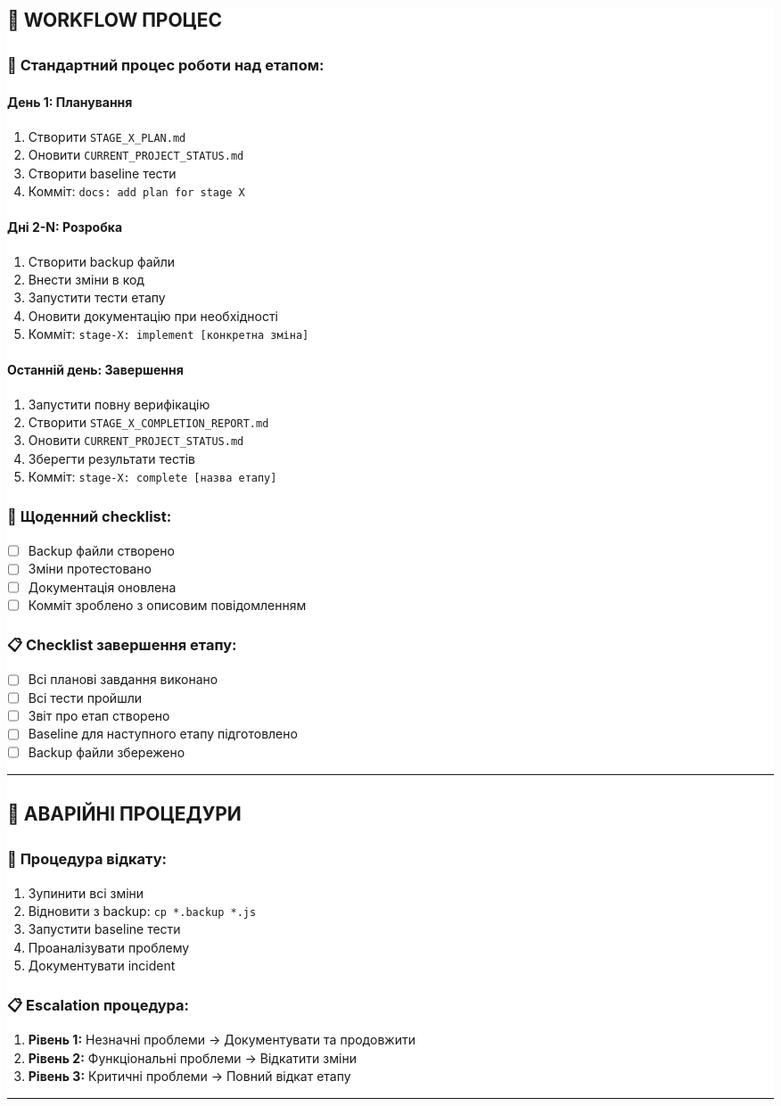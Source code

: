 
## 🚀 WORKFLOW ПРОЦЕС

### 📅 **Стандартний процес роботи над етапом:**

#### **День 1: Планування**
1. Створити `STAGE_X_PLAN.md`
2. Оновити `CURRENT_PROJECT_STATUS.md`
3. Створити baseline тести
4. Комміт: `docs: add plan for stage X`

#### **Дні 2-N: Розробка**
1. Створити backup файли
2. Внести зміни в код
3. Запустити тести етапу
4. Оновити документацію при необхідності
5. Комміт: `stage-X: implement [конкретна зміна]`

#### **Останній день: Завершення**
1. Запустити повну верифікацію
2. Створити `STAGE_X_COMPLETION_REPORT.md`
3. Оновити `CURRENT_PROJECT_STATUS.md`
4. Зберегти результати тестів
5. Комміт: `stage-X: complete [назва етапу]`

### 🔄 **Щоденний checklist:**
- [ ] Backup файли створено
- [ ] Зміни протестовано
- [ ] Документація оновлена
- [ ] Комміт зроблено з описовим повідомленням

### 📋 **Checklist завершення етапу:**
- [ ] Всі планові завдання виконано
- [ ] Всі тести пройшли
- [ ] Звіт про етап створено
- [ ] Baseline для наступного етапу підготовлено
- [ ] Backup файли збережено

---

## 🚨 АВАРІЙНІ ПРОЦЕДУРИ

### 🔄 **Процедура відкату:**
1. Зупинити всі зміни
2. Відновити з backup: `cp *.backup *.js`
3. Запустити baseline тести
4. Проаналізувати проблему
5. Документувати incident

### 📋 **Escalation процедура:**
1. **Рівень 1:** Незначні проблеми → Документувати та продовжити
2. **Рівень 2:** Функціональні проблеми → Відкатити зміни
3. **Рівень 3:** Критичні проблеми → Повний відкат етапу

---